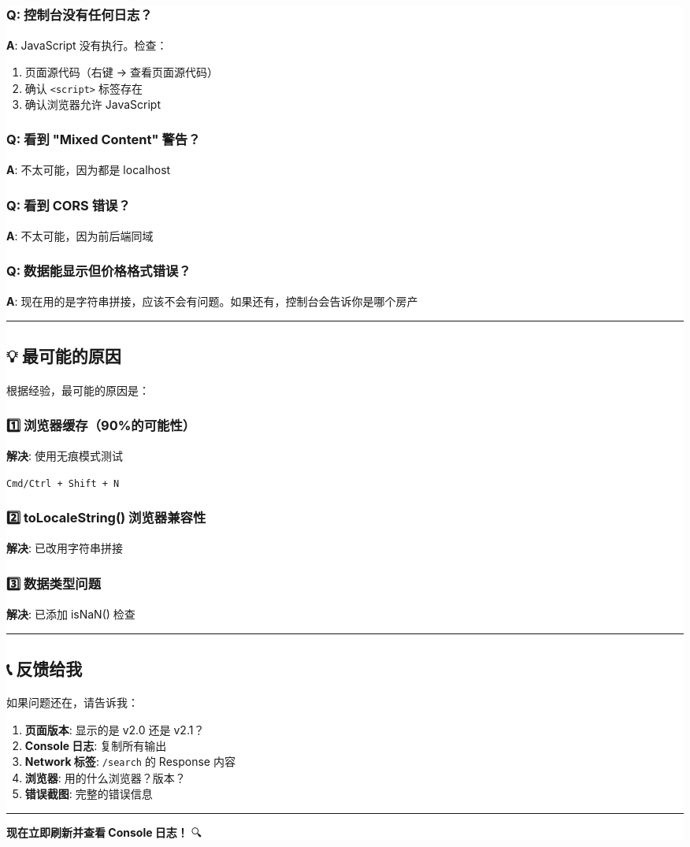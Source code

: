 ### Q: 控制台没有任何日志？
**A**: JavaScript 没有执行。检查：
1. 页面源代码（右键 -> 查看页面源代码）
2. 确认 `<script>` 标签存在
3. 确认浏览器允许 JavaScript

### Q: 看到 "Mixed Content" 警告？
**A**: 不太可能，因为都是 localhost

### Q: 看到 CORS 错误？
**A**: 不太可能，因为前后端同域

### Q: 数据能显示但价格格式错误？
**A**: 现在用的是字符串拼接，应该不会有问题。如果还有，控制台会告诉你是哪个房产

---

## 💡 最可能的原因

根据经验，最可能的原因是：

### 1️⃣ 浏览器缓存（90%的可能性）
**解决**: 使用无痕模式测试
```
Cmd/Ctrl + Shift + N
```

### 2️⃣ toLocaleString() 浏览器兼容性
**解决**: 已改用字符串拼接

### 3️⃣ 数据类型问题
**解决**: 已添加 isNaN() 检查

---

## 📞 反馈给我

如果问题还在，请告诉我：

1. **页面版本**: 显示的是 v2.0 还是 v2.1？
2. **Console 日志**: 复制所有输出
3. **Network 标签**: `/search` 的 Response 内容
4. **浏览器**: 用的什么浏览器？版本？
5. **错误截图**: 完整的错误信息

---

**现在立即刷新并查看 Console 日志！** 🔍

